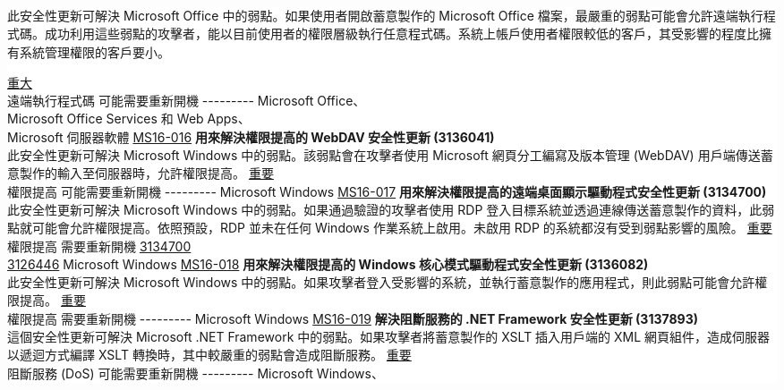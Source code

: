 此安全性更新可解決 Microsoft Office 中的弱點。如果使用者開啟蓄意製作的 Microsoft Office 檔案，最嚴重的弱點可能會允許遠端執行程式碼。成功利用這些弱點的攻擊者，能以目前使用者的權限層級執行任意程式碼。系統上帳戶使用者權限較低的客戶，其受影響的程度比擁有系統管理權限的客戶要小。</td>
<td style="border:1px solid black;"><a href="http://technet.microsoft.com/zh-tw/security/gg309177.aspx">重大</a><br />
遠端執行程式碼</td>
<td style="border:1px solid black;">可能需要重新開機</td>
<td style="border:1px solid black;">---------</td>
<td style="border:1px solid black;">Microsoft Office、<br />
Microsoft Office Services 和 Web Apps、<br />
Microsoft 伺服器軟體</td>
</tr>
<tr class="even">
<td style="border:1px solid black;"><a href="https://technet.microsoft.com/zh-tw/library/security/ms16-016">MS16-016</a></td>
<td style="border:1px solid black;"><strong>用來解決權限提高的 WebDAV 安全性更新 (3136041)</strong><br />
此安全性更新可解決 Microsoft Windows 中的弱點。該弱點會在攻擊者使用 Microsoft 網頁分工編寫及版本管理 (WebDAV) 用戶端傳送蓄意製作的輸入至伺服器時，允許權限提高。</td>
<td style="border:1px solid black;"><a href="http://technet.microsoft.com/zh-tw/security/gg309177.aspx">重要</a> <br />
權限提高</td>
<td style="border:1px solid black;">可能需要重新開機</td>
<td style="border:1px solid black;">---------</td>
<td style="border:1px solid black;">Microsoft Windows</td>
</tr>
<tr class="odd">
<td style="border:1px solid black;"><a href="https://technet.microsoft.com/zh-tw/library/security/ms16-017">MS16-017</a></td>
<td style="border:1px solid black;"><strong>用來解決權限提高的遠端桌面顯示驅動程式安全性更新 (3134700)</strong><br />
此安全性更新可解決 Microsoft Windows 中的弱點。如果通過驗證的攻擊者使用 RDP 登入目標系統並透過連線傳送蓄意製作的資料，此弱點就可能會允許權限提高。依照預設，RDP 並未在任何 Windows 作業系統上啟用。未啟用 RDP 的系統都沒有受到弱點影響的風險。</td>
<td style="border:1px solid black;"><a href="http://technet.microsoft.com/zh-tw/security/gg309177.aspx">重要</a> <br />
權限提高</td>
<td style="border:1px solid black;">需要重新開機</td>
<td style="border:1px solid black;"><a href="https://support.microsoft.com/zh-tw/kb/3134700">3134700</a><br />
<a href="https://support.microsoft.com/zh-tw/kb/3126446">3126446</a></td>
<td style="border:1px solid black;">Microsoft Windows</td>
</tr>
<tr class="even">
<td style="border:1px solid black;"><a href="https://technet.microsoft.com/zh-tw/library/security/ms16-018">MS16-018</a></td>
<td style="border:1px solid black;"><strong>用來解決權限提高的 Windows 核心模式驅動程式安全性更新 (3136082)</strong><br />
此安全性更新可解決 Microsoft Windows 中的弱點。如果攻擊者登入受影響的系統，並執行蓄意製作的應用程式，則此弱點可能會允許權限提高。</td>
<td style="border:1px solid black;"><a href="http://technet.microsoft.com/zh-tw/security/gg309177.aspx">重要</a> <br />
權限提高</td>
<td style="border:1px solid black;">需要重新開機</td>
<td style="border:1px solid black;">---------</td>
<td style="border:1px solid black;">Microsoft Windows</td>
</tr>
<tr class="odd">
<td style="border:1px solid black;"><a href="https://technet.microsoft.com/zh-tw/library/security/ms16-019">MS16-019</a></td>
<td style="border:1px solid black;"><strong>解決阻斷服務的 .NET Framework 安全性更新 (3137893)<br />
</strong>這個安全性更新可解決 Microsoft .NET Framework 中的弱點。如果攻擊者將蓄意製作的 XSLT 插入用戶端的 XML 網頁組件，造成伺服器以遞迴方式編譯 XSLT 轉換時，其中較嚴重的弱點會造成阻斷服務。</td>
<td style="border:1px solid black;"><a href="http://technet.microsoft.com/zh-tw/security/gg309177.aspx">重要</a> <br />
阻斷服務 (DoS)</td>
<td style="border:1px solid black;">可能需要重新開機</td>
<td style="border:1px solid black;">---------</td>
<td style="border:1px solid black;">Microsoft Windows、<br />